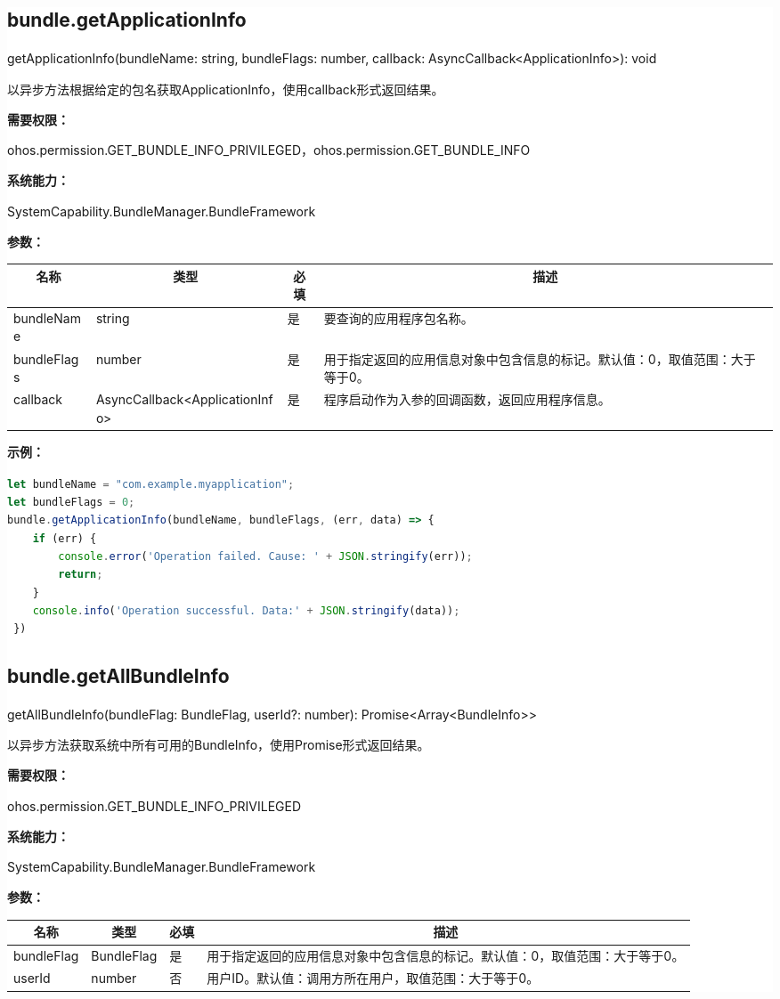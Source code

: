 
## bundle.getApplicationInfo

getApplicationInfo(bundleName: string, bundleFlags: number, callback: AsyncCallback\<ApplicationInfo>): void

以异步方法根据给定的包名获取ApplicationInfo，使用callback形式返回结果。

**需要权限：**

ohos.permission.GET_BUNDLE_INFO_PRIVILEGED，ohos.permission.GET_BUNDLE_INFO

**系统能力：**

SystemCapability.BundleManager.BundleFramework

**参数：**

| 名称          | 类型                              | 必填   | 描述                                      |
| ----------- | ------------------------------- | ---- | --------------------------------------- |
| bundleName  | string                          | 是    | 要查询的应用程序包名称。                            |
| bundleFlags | number                          | 是    | 用于指定返回的应用信息对象中包含信息的标记。默认值：0，取值范围：大于等于0。 |
| callback    | AsyncCallback\<ApplicationInfo> | 是    | 程序启动作为入参的回调函数，返回应用程序信息。                 |

**示例：**

```js
let bundleName = "com.example.myapplication";
let bundleFlags = 0;
bundle.getApplicationInfo(bundleName, bundleFlags, (err, data) => {
    if (err) {
        console.error('Operation failed. Cause: ' + JSON.stringify(err));
        return;
    }
    console.info('Operation successful. Data:' + JSON.stringify(data));
 })
```


## bundle.getAllBundleInfo

getAllBundleInfo(bundleFlag: BundleFlag, userId?: number): Promise<Array\<BundleInfo>>

以异步方法获取系统中所有可用的BundleInfo，使用Promise形式返回结果。

**需要权限：**

ohos.permission.GET_BUNDLE_INFO_PRIVILEGED

**系统能力：**

SystemCapability.BundleManager.BundleFramework

**参数：**

| 名称         | 类型         | 必填   | 描述                                      |
| ---------- | ---------- | ---- | --------------------------------------- |
| bundleFlag | BundleFlag | 是    | 用于指定返回的应用信息对象中包含信息的标记。默认值：0，取值范围：大于等于0。 |
| userId     | number     | 否    | 用户ID。默认值：调用方所在用户，取值范围：大于等于0。            |

